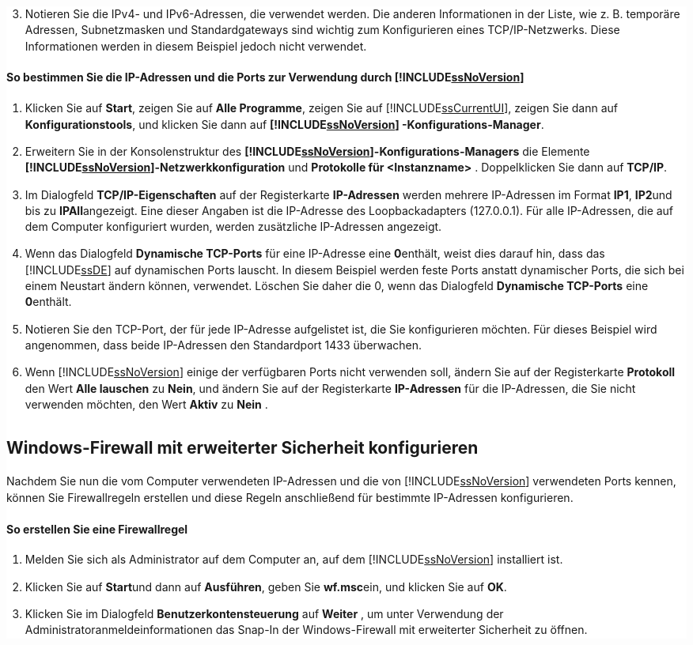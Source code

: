 3.  Notieren Sie die IPv4- und IPv6-Adressen, die verwendet werden. Die anderen Informationen in der Liste, wie z. B. temporäre Adressen, Subnetzmasken und Standardgateways sind wichtig zum Konfigurieren eines TCP/IP-Netzwerks. Diese Informationen werden in diesem Beispiel jedoch nicht verwendet.  
  
#### <a name="to-determine-the-ip-addresses-and-ports-used-by-ssnoversion"></a>So bestimmen Sie die IP-Adressen und die Ports zur Verwendung durch [!INCLUDE[ssNoVersion](../../includes/ssnoversion-md.md)]  
  
1.  Klicken Sie auf **Start**, zeigen Sie auf **Alle Programme**, zeigen Sie auf [!INCLUDE[ssCurrentUI](../../includes/sscurrentui-md.md)], zeigen Sie dann auf **Konfigurationstools**, und klicken Sie dann auf **[!INCLUDE[ssNoVersion](../../includes/ssnoversion-md.md)] -Konfigurations-Manager**.  
  
2.  Erweitern Sie in der Konsolenstruktur des **[!INCLUDE[ssNoVersion](../../includes/ssnoversion-md.md)]-Konfigurations-Managers** die Elemente **[!INCLUDE[ssNoVersion](../../includes/ssnoversion-md.md)]-Netzwerkkonfiguration** und **Protokolle für \<Instanzname>** . Doppelklicken Sie dann auf **TCP/IP**.  
  
3.  Im Dialogfeld **TCP/IP-Eigenschaften** auf der Registerkarte **IP-Adressen** werden mehrere IP-Adressen im Format **IP1**, **IP2**und bis zu **IPAll**angezeigt. Eine dieser Angaben ist die IP-Adresse des Loopbackadapters (127.0.0.1). Für alle IP-Adressen, die auf dem Computer konfiguriert wurden, werden zusätzliche IP-Adressen angezeigt.  
  
4.  Wenn das Dialogfeld **Dynamische TCP-Ports** für eine IP-Adresse eine **0**enthält, weist dies darauf hin, dass das [!INCLUDE[ssDE](../../includes/ssde-md.md)] auf dynamischen Ports lauscht. In diesem Beispiel werden feste Ports anstatt dynamischer Ports, die sich bei einem Neustart ändern können, verwendet. Löschen Sie daher die 0, wenn das Dialogfeld **Dynamische TCP-Ports** eine **0**enthält.  
  
5.  Notieren Sie den TCP-Port, der für jede IP-Adresse aufgelistet ist, die Sie konfigurieren möchten. Für dieses Beispiel wird angenommen, dass beide IP-Adressen den Standardport 1433 überwachen.  
  
6.  Wenn [!INCLUDE[ssNoVersion](../../includes/ssnoversion-md.md)] einige der verfügbaren Ports nicht verwenden soll, ändern Sie auf der Registerkarte **Protokoll** den Wert **Alle lauschen** zu **Nein**, und ändern Sie auf der Registerkarte **IP-Adressen** für die IP-Adressen, die Sie nicht verwenden möchten, den Wert **Aktiv** zu **Nein** .  
  
## <a name="configuring-windows-firewall-with-advanced-security"></a>Windows-Firewall mit erweiterter Sicherheit konfigurieren  
 Nachdem Sie nun die vom Computer verwendeten IP-Adressen und die von [!INCLUDE[ssNoVersion](../../includes/ssnoversion-md.md)] verwendeten Ports kennen, können Sie Firewallregeln erstellen und diese Regeln anschließend für bestimmte IP-Adressen konfigurieren.  
  
#### <a name="to-create-a-firewall-rule"></a>So erstellen Sie eine Firewallregel  
  
1.  Melden Sie sich als Administrator auf dem Computer an, auf dem [!INCLUDE[ssNoVersion](../../includes/ssnoversion-md.md)] installiert ist.  
  
2.  Klicken Sie auf **Start**und dann auf **Ausführen**, geben Sie **wf.msc**ein, und klicken Sie auf **OK**.  
  
3.  Klicken Sie im Dialogfeld **Benutzerkontensteuerung** auf **Weiter** , um unter Verwendung der Administratoranmeldeinformationen das Snap-In der Windows-Firewall mit erweiterter Sicherheit zu öffnen.  
  